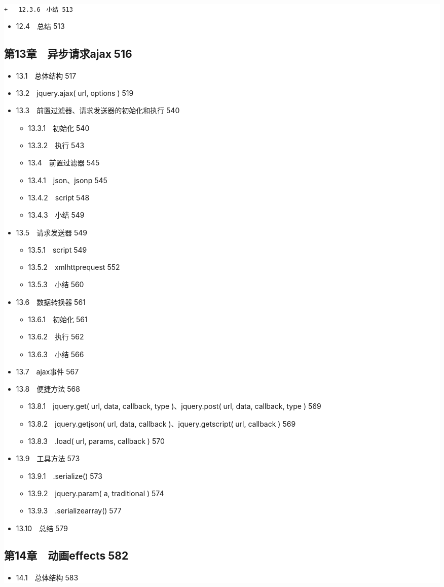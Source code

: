     +   12.3.6　小结 513

+   12.4　总结 513

## 第13章　异步请求ajax 516

+   13.1　总体结构 517

+   13.2　jquery.ajax( url, options ) 519

+   13.3　前置过滤器、请求发送器的初始化和执行 540

    +   13.3.1　初始化 540

    +   13.3.2　执行 543

    +   13.4　前置过滤器 545

    +   13.4.1　json、jsonp 545

    +   13.4.2　script 548

    +   13.4.3　小结 549

+   13.5　请求发送器 549

    +   13.5.1　script 549

    +   13.5.2　xmlhttprequest 552

    +   13.5.3　小结 560

+   13.6　数据转换器 561

    +   13.6.1　初始化 561

    +   13.6.2　执行 562

    +   13.6.3　小结 566

+   13.7　ajax事件 567

+   13.8　便捷方法 568

    +   13.8.1　jquery.get( url, data, callback, type )、jquery.post( url, data, callback, type ) 569

    +   13.8.2　jquery.getjson( url, data, callback )、jquery.getscript( url, callback ) 569

    +   13.8.3　.load( url, params, callback ) 570

+   13.9　工具方法 573

    +   13.9.1　.serialize() 573

    +   13.9.2　jquery.param( a, traditional ) 574

    +   13.9.3　.serializearray() 577

+   13.10　总结 579

## 第14章　动画effects 582

+   14.1　总体结构 583
